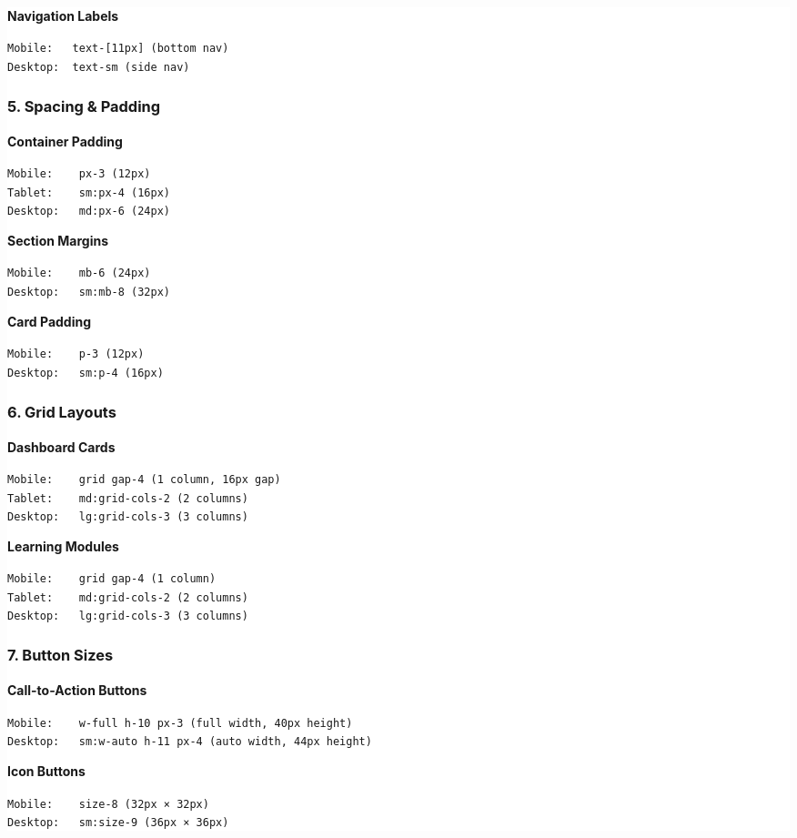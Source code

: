 **Navigation Labels**
```
Mobile:   text-[11px] (bottom nav)
Desktop:  text-sm (side nav)
```

### 5. Spacing & Padding

**Container Padding**
```
Mobile:    px-3 (12px)
Tablet:    sm:px-4 (16px)
Desktop:   md:px-6 (24px)
```

**Section Margins**
```
Mobile:    mb-6 (24px)
Desktop:   sm:mb-8 (32px)
```

**Card Padding**
```
Mobile:    p-3 (12px)
Desktop:   sm:p-4 (16px)
```

### 6. Grid Layouts

**Dashboard Cards**
```
Mobile:    grid gap-4 (1 column, 16px gap)
Tablet:    md:grid-cols-2 (2 columns)
Desktop:   lg:grid-cols-3 (3 columns)
```

**Learning Modules**
```
Mobile:    grid gap-4 (1 column)
Tablet:    md:grid-cols-2 (2 columns)
Desktop:   lg:grid-cols-3 (3 columns)
```

### 7. Button Sizes

**Call-to-Action Buttons**
```
Mobile:    w-full h-10 px-3 (full width, 40px height)
Desktop:   sm:w-auto h-11 px-4 (auto width, 44px height)
```

**Icon Buttons**
```
Mobile:    size-8 (32px × 32px)
Desktop:   sm:size-9 (36px × 36px)
```
